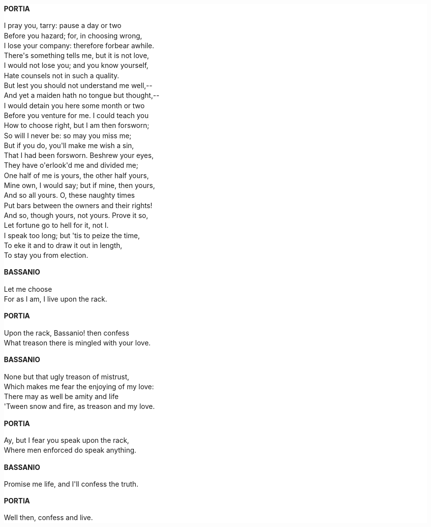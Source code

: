 **PORTIA**

I pray you, tarry: pause a day or two  
Before you hazard; for, in choosing wrong,  
I lose your company: therefore forbear awhile.  
There's something tells me, but it is not love,  
I would not lose you; and you know yourself,  
Hate counsels not in such a quality.  
But lest you should not understand me well,--  
And yet a maiden hath no tongue but thought,--  
I would detain you here some month or two  
Before you venture for me. I could teach you  
How to choose right, but I am then forsworn;  
So will I never be: so may you miss me;  
But if you do, you'll make me wish a sin,  
That I had been forsworn. Beshrew your eyes,  
They have o'erlook'd me and divided me;  
One half of me is yours, the other half yours,  
Mine own, I would say; but if mine, then yours,  
And so all yours. O, these naughty times  
Put bars between the owners and their rights!  
And so, though yours, not yours. Prove it so,  
Let fortune go to hell for it, not I.  
I speak too long; but 'tis to peize the time,  
To eke it and to draw it out in length,  
To stay you from election.  

**BASSANIO**

Let me choose  
For as I am, I live upon the rack.  

**PORTIA**

Upon the rack, Bassanio! then confess  
What treason there is mingled with your love.  

**BASSANIO**

None but that ugly treason of mistrust,  
Which makes me fear the enjoying of my love:  
There may as well be amity and life  
'Tween snow and fire, as treason and my love.  

**PORTIA**

Ay, but I fear you speak upon the rack,  
Where men enforced do speak anything.  

**BASSANIO**

Promise me life, and I'll confess the truth.  

**PORTIA**

Well then, confess and live.  
